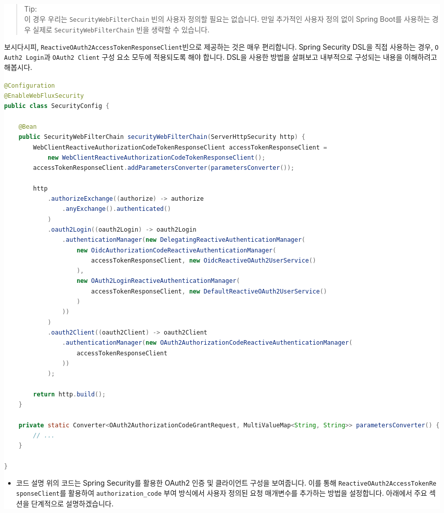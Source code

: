 > Tip:  
> 이 경우 우리는 `SecurityWebFilterChain` 빈의 사용자 정의할 필요는 없습니다.
> 만일 추가적인 사용자 정의 없이 Spring Boot를 사용하는 경우 실제로 `SecurityWebFilterChain` 빈을 생략할 수 있습니다.

보시다시피, `ReactiveOAuth2AccessTokenResponseClient`빈으로 제공하는 것은 매우 편리합니다.
Spring Security DSL을 직접 사용하는 경우, `OAuth2 Login`과 `OAuth2 Client` 구성 요소 모두에 적용되도록 해야 합니다.
DSL을 사용한 방법을 살펴보고 내부적으로 구성되는 내용을 이해하려고 해봅시다.

```java
@Configuration
@EnableWebFluxSecurity
public class SecurityConfig {

    @Bean
    public SecurityWebFilterChain securityWebFilterChain(ServerHttpSecurity http) {
        WebClientReactiveAuthorizationCodeTokenResponseClient accessTokenResponseClient =
            new WebClientReactiveAuthorizationCodeTokenResponseClient();
        accessTokenResponseClient.addParametersConverter(parametersConverter()); 

        http
            .authorizeExchange((authorize) -> authorize
                .anyExchange().authenticated()
            )
            .oauth2Login((oauth2Login) -> oauth2Login
                .authenticationManager(new DelegatingReactiveAuthenticationManager(
                    new OidcAuthorizationCodeReactiveAuthenticationManager(
                        accessTokenResponseClient, new OidcReactiveOAuth2UserService()
                    ),
                    new OAuth2LoginReactiveAuthenticationManager(
                        accessTokenResponseClient, new DefaultReactiveOAuth2UserService()
                    )
                ))
            )
            .oauth2Client((oauth2Client) -> oauth2Client
                .authenticationManager(new OAuth2AuthorizationCodeReactiveAuthenticationManager(
                    accessTokenResponseClient
                ))
            );

        return http.build();
    }

    private static Converter<OAuth2AuthorizationCodeGrantRequest, MultiValueMap<String, String>> parametersConverter() {
        // ...
    }

}
```

- 코드 설명
    위의 코드는 Spring Security를 활용한 OAuth2 인증 및 클라이언트 구성을 보여줍니다.
    이를 통해 `ReactiveOAuth2AccessTokenResponseClient`를 활용하여 `authorization_code` 부여 방식에서
    사용자 정의된 요청 매개변수를 추가하는 방법을 설정합니다. 아래에서 주요 섹션을 단계적으로 설명하겠습니다.
